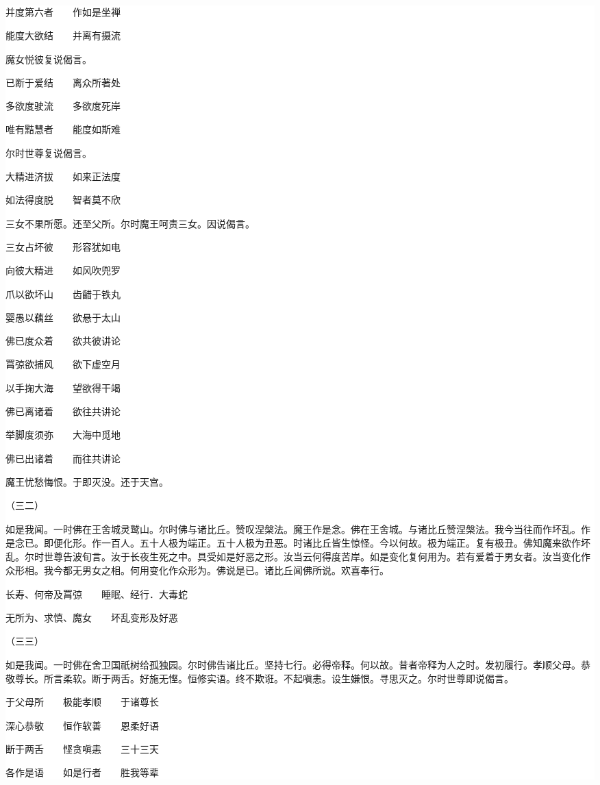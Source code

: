 并度第六者　　作如是坐禅  

能度大欲结　　并离有摄流  

魔女悦彼复说偈言。  

已断于爱结　　离众所著处  

多欲度驶流　　多欲度死岸  

唯有黠慧者　　能度如斯难  

尔时世尊复说偈言。  

大精进济拔　　如来正法度  

如法得度脱　　智者莫不欣  

三女不果所愿。还至父所。尔时魔王呵责三女。因说偈言。  

三女占坏彼　　形容犹如电  

向彼大精进　　如风吹兜罗  

爪以欲坏山　　齿齰于铁丸  

婴愚以藕丝　　欲悬于太山  

佛已度众着　　欲共彼讲论  

罥弶欲捕风　　欲下虚空月  

以手掬大海　　望欲得干竭  

佛已离诸着　　欲往共讲论  

举脚度须弥　　大海中觅地  

佛已出诸着　　而往共讲论  

魔王忧愁悔恨。于即灭没。还于天宫。  

（三二）  

如是我闻。一时佛在王舍城灵鹫山。尔时佛与诸比丘。赞叹涅槃法。魔王作是念。佛在王舍城。与诸比丘赞涅槃法。我今当往而作坏乱。作是念已。即便化形。作一百人。五十人极为端正。五十人极为丑恶。时诸比丘皆生惊怪。今以何故。极为端正。复有极丑。佛知魔来欲作坏乱。尔时世尊告波旬言。汝于长夜生死之中。具受如是好恶之形。汝当云何得度苦岸。如是变化复何用为。若有爱着于男女者。汝当变化作众形相。我今都无男女之相。何用变化作众形为。佛说是已。诸比丘闻佛所说。欢喜奉行。  

长寿、何帝及罥弶　　睡眠、经行．大毒蛇  

无所为、求慎、魔女　　坏乱变形及好恶  

（三三）  

如是我闻。一时佛在舍卫国祇树给孤独园。尔时佛告诸比丘。坚持七行。必得帝释。何以故。昔者帝释为人之时。发初履行。孝顺父母。恭敬尊长。所言柔软。断于两舌。好施无悭。恒修实语。终不欺诳。不起嗔恚。设生嫌恨。寻思灭之。尔时世尊即说偈言。  

于父母所　　极能孝顺　　于诸尊长  

深心恭敬　　恒作软善　　恩柔好语  

断于两舌　　悭贪嗔恚　　三十三天  

各作是语　　如是行者　　胜我等辈  
